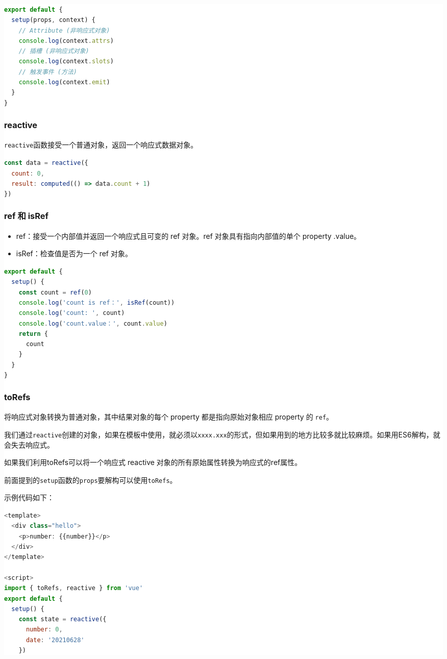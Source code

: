 ```js
export default {
  setup(props, context) {
    // Attribute (非响应式对象)
    console.log(context.attrs)
    // 插槽 (非响应式对象)
    console.log(context.slots)
    // 触发事件 (方法)
    console.log(context.emit)
  }
}
```

### reactive
`reactive`函数接受一个普通对象，返回一个响应式数据对象。

```js
const data = reactive({
  count: 0,
  result: computed(() => data.count + 1)
})
```

### ref 和 isRef
- ref：接受一个内部值并返回一个响应式且可变的 ref 对象。ref 对象具有指向内部值的单个 property .value。

- isRef：检查值是否为一个 ref 对象。

```js
export default {
  setup() {
    const count = ref(0)
    console.log('count is ref：', isRef(count))
    console.log('count: ', count)
    console.log('count.value：', count.value)
    return {
      count
    }
  }
}
```

### toRefs
将响应式对象转换为普通对象，其中结果对象的每个 property 都是指向原始对象相应 property 的 `ref`。

我们通过`reactive`创建的对象，如果在模板中使用，就必须以`xxxx.xxx`的形式，但如果用到的地方比较多就比较麻烦。如果用ES6解构，就会失去响应式。

如果我们利用toRefs可以将一个响应式 reactive 对象的所有原始属性转换为响应式的ref属性。

前面提到的`setup`函数的`props`要解构可以使用`toRefs`。

示例代码如下：
```js
<template>
  <div class="hello">
    <p>number: {{number}}</p>
  </div>
</template>

<script>
import { toRefs, reactive } from 'vue'
export default {
  setup() {
    const state = reactive({
      number: 0,
      date: '20210628'
    })
```